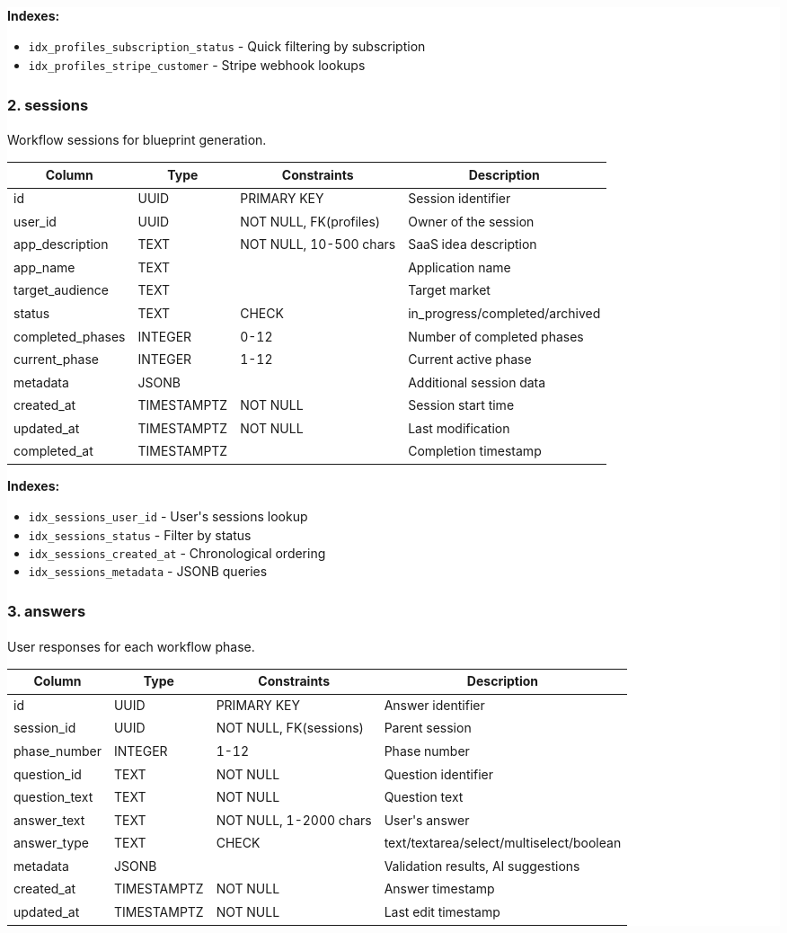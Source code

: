 **Indexes:**
- `idx_profiles_subscription_status` - Quick filtering by subscription
- `idx_profiles_stripe_customer` - Stripe webhook lookups

### 2. **sessions**
Workflow sessions for blueprint generation.

| Column | Type | Constraints | Description |
|--------|------|-------------|-------------|
| id | UUID | PRIMARY KEY | Session identifier |
| user_id | UUID | NOT NULL, FK(profiles) | Owner of the session |
| app_description | TEXT | NOT NULL, 10-500 chars | SaaS idea description |
| app_name | TEXT | | Application name |
| target_audience | TEXT | | Target market |
| status | TEXT | CHECK | in_progress/completed/archived |
| completed_phases | INTEGER | 0-12 | Number of completed phases |
| current_phase | INTEGER | 1-12 | Current active phase |
| metadata | JSONB | | Additional session data |
| created_at | TIMESTAMPTZ | NOT NULL | Session start time |
| updated_at | TIMESTAMPTZ | NOT NULL | Last modification |
| completed_at | TIMESTAMPTZ | | Completion timestamp |

**Indexes:**
- `idx_sessions_user_id` - User's sessions lookup
- `idx_sessions_status` - Filter by status
- `idx_sessions_created_at` - Chronological ordering
- `idx_sessions_metadata` - JSONB queries

### 3. **answers**
User responses for each workflow phase.

| Column | Type | Constraints | Description |
|--------|------|-------------|-------------|
| id | UUID | PRIMARY KEY | Answer identifier |
| session_id | UUID | NOT NULL, FK(sessions) | Parent session |
| phase_number | INTEGER | 1-12 | Phase number |
| question_id | TEXT | NOT NULL | Question identifier |
| question_text | TEXT | NOT NULL | Question text |
| answer_text | TEXT | NOT NULL, 1-2000 chars | User's answer |
| answer_type | TEXT | CHECK | text/textarea/select/multiselect/boolean |
| metadata | JSONB | | Validation results, AI suggestions |
| created_at | TIMESTAMPTZ | NOT NULL | Answer timestamp |
| updated_at | TIMESTAMPTZ | NOT NULL | Last edit timestamp |
